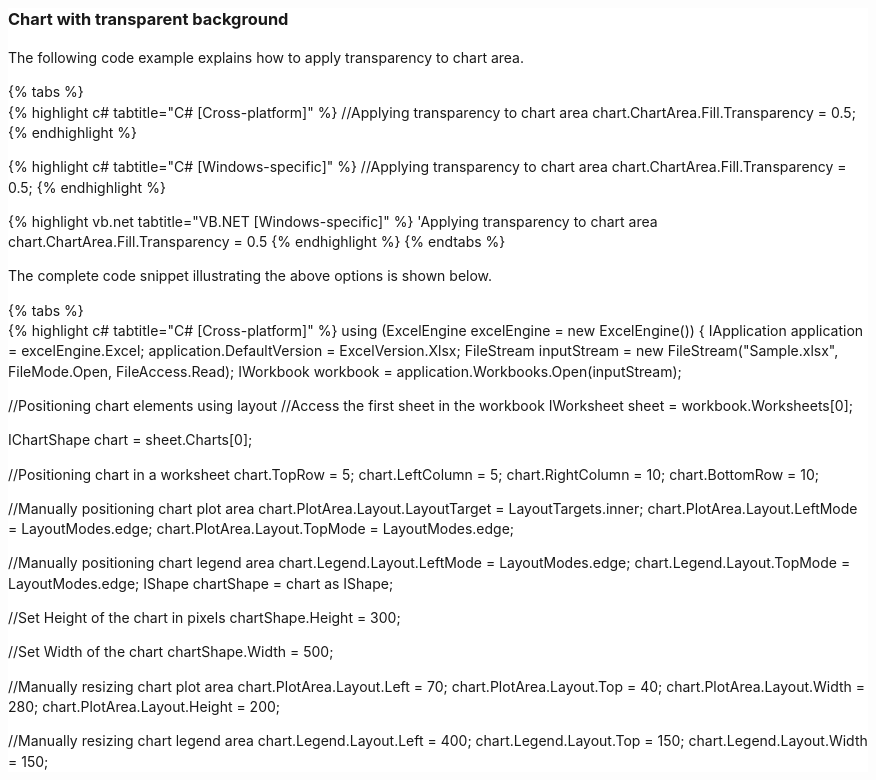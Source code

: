 ### Chart with transparent background

The following code example explains how to apply transparency to chart area.

{% tabs %}  
{% highlight c# tabtitle="C# [Cross-platform]" %}
//Applying transparency to chart area
chart.ChartArea.Fill.Transparency = 0.5;
{% endhighlight %}

{% highlight c# tabtitle="C# [Windows-specific]" %}
//Applying transparency to chart area
chart.ChartArea.Fill.Transparency = 0.5;
{% endhighlight %}

{% highlight vb.net tabtitle="VB.NET [Windows-specific]" %}
'Applying transparency to chart area
chart.ChartArea.Fill.Transparency = 0.5
{% endhighlight %}
{% endtabs %}  

The complete code snippet illustrating the above options is shown below.

{% tabs %}  
{% highlight c# tabtitle="C# [Cross-platform]" %}
using (ExcelEngine excelEngine = new ExcelEngine())
{
  IApplication application = excelEngine.Excel;
  application.DefaultVersion = ExcelVersion.Xlsx;
  FileStream inputStream = new FileStream("Sample.xlsx", FileMode.Open, FileAccess.Read);
  IWorkbook workbook = application.Workbooks.Open(inputStream);

  //Positioning chart elements using layout
  //Access the first sheet in the workbook
  IWorksheet sheet = workbook.Worksheets[0];

  IChartShape chart = sheet.Charts[0];

  //Positioning chart in a worksheet
  chart.TopRow = 5;
  chart.LeftColumn = 5;
  chart.RightColumn = 10;
  chart.BottomRow = 10;

  //Manually positioning chart plot area
  chart.PlotArea.Layout.LayoutTarget = LayoutTargets.inner;
  chart.PlotArea.Layout.LeftMode = LayoutModes.edge;
  chart.PlotArea.Layout.TopMode = LayoutModes.edge;

  //Manually positioning chart legend area
  chart.Legend.Layout.LeftMode = LayoutModes.edge;
  chart.Legend.Layout.TopMode = LayoutModes.edge;
  IShape chartShape = chart as IShape;

  //Set Height of the chart in pixels
  chartShape.Height = 300;

  //Set Width of the chart
  chartShape.Width = 500;

  //Manually resizing chart plot area
  chart.PlotArea.Layout.Left = 70;
  chart.PlotArea.Layout.Top = 40;
  chart.PlotArea.Layout.Width = 280;
  chart.PlotArea.Layout.Height = 200;

  //Manually resizing chart legend area
  chart.Legend.Layout.Left = 400;
  chart.Legend.Layout.Top = 150;
  chart.Legend.Layout.Width = 150;